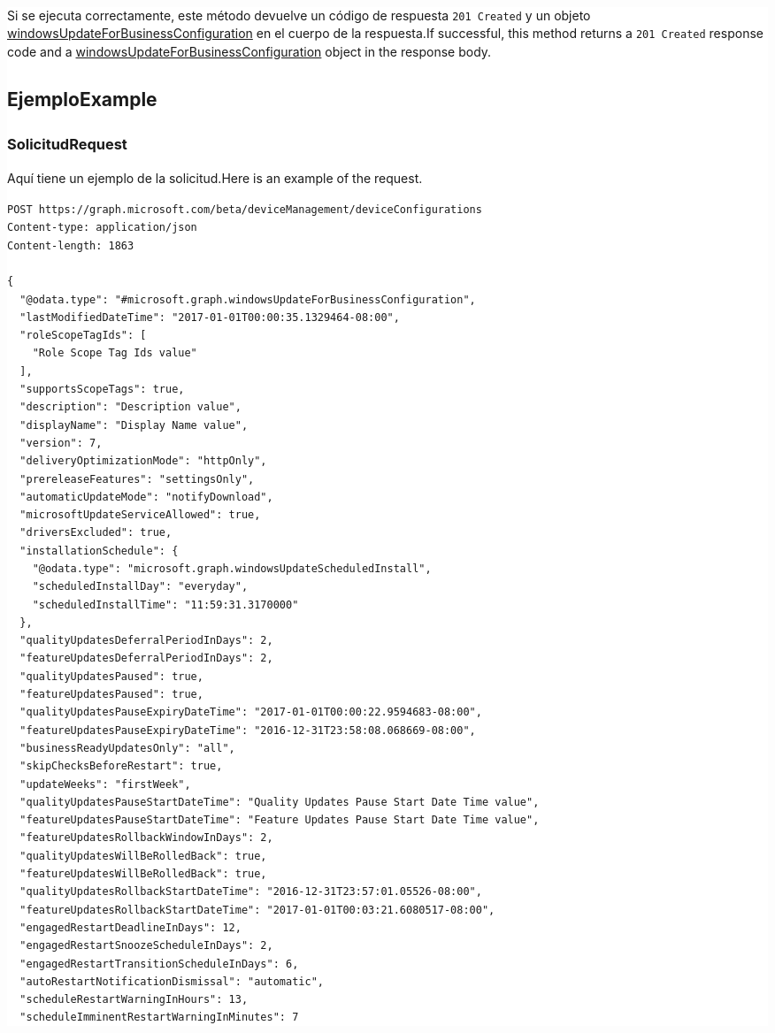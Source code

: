 <span data-ttu-id="8f3f1-261">Si se ejecuta correctamente, este método devuelve un código de respuesta `201 Created` y un objeto [windowsUpdateForBusinessConfiguration](../resources/intune-deviceconfig-windowsupdateforbusinessconfiguration.md) en el cuerpo de la respuesta.</span><span class="sxs-lookup"><span data-stu-id="8f3f1-261">If successful, this method returns a `201 Created` response code and a [windowsUpdateForBusinessConfiguration](../resources/intune-deviceconfig-windowsupdateforbusinessconfiguration.md) object in the response body.</span></span>

## <a name="example"></a><span data-ttu-id="8f3f1-262">Ejemplo</span><span class="sxs-lookup"><span data-stu-id="8f3f1-262">Example</span></span>
### <a name="request"></a><span data-ttu-id="8f3f1-263">Solicitud</span><span class="sxs-lookup"><span data-stu-id="8f3f1-263">Request</span></span>
<span data-ttu-id="8f3f1-264">Aquí tiene un ejemplo de la solicitud.</span><span class="sxs-lookup"><span data-stu-id="8f3f1-264">Here is an example of the request.</span></span>
``` http
POST https://graph.microsoft.com/beta/deviceManagement/deviceConfigurations
Content-type: application/json
Content-length: 1863

{
  "@odata.type": "#microsoft.graph.windowsUpdateForBusinessConfiguration",
  "lastModifiedDateTime": "2017-01-01T00:00:35.1329464-08:00",
  "roleScopeTagIds": [
    "Role Scope Tag Ids value"
  ],
  "supportsScopeTags": true,
  "description": "Description value",
  "displayName": "Display Name value",
  "version": 7,
  "deliveryOptimizationMode": "httpOnly",
  "prereleaseFeatures": "settingsOnly",
  "automaticUpdateMode": "notifyDownload",
  "microsoftUpdateServiceAllowed": true,
  "driversExcluded": true,
  "installationSchedule": {
    "@odata.type": "microsoft.graph.windowsUpdateScheduledInstall",
    "scheduledInstallDay": "everyday",
    "scheduledInstallTime": "11:59:31.3170000"
  },
  "qualityUpdatesDeferralPeriodInDays": 2,
  "featureUpdatesDeferralPeriodInDays": 2,
  "qualityUpdatesPaused": true,
  "featureUpdatesPaused": true,
  "qualityUpdatesPauseExpiryDateTime": "2017-01-01T00:00:22.9594683-08:00",
  "featureUpdatesPauseExpiryDateTime": "2016-12-31T23:58:08.068669-08:00",
  "businessReadyUpdatesOnly": "all",
  "skipChecksBeforeRestart": true,
  "updateWeeks": "firstWeek",
  "qualityUpdatesPauseStartDateTime": "Quality Updates Pause Start Date Time value",
  "featureUpdatesPauseStartDateTime": "Feature Updates Pause Start Date Time value",
  "featureUpdatesRollbackWindowInDays": 2,
  "qualityUpdatesWillBeRolledBack": true,
  "featureUpdatesWillBeRolledBack": true,
  "qualityUpdatesRollbackStartDateTime": "2016-12-31T23:57:01.05526-08:00",
  "featureUpdatesRollbackStartDateTime": "2017-01-01T00:03:21.6080517-08:00",
  "engagedRestartDeadlineInDays": 12,
  "engagedRestartSnoozeScheduleInDays": 2,
  "engagedRestartTransitionScheduleInDays": 6,
  "autoRestartNotificationDismissal": "automatic",
  "scheduleRestartWarningInHours": 13,
  "scheduleImminentRestartWarningInMinutes": 7
```